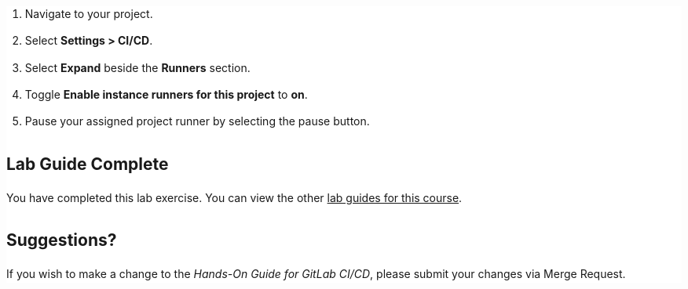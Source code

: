 1. Navigate to your project.

1. Select **Settings > CI/CD**.

1. Select **Expand** beside the **Runners** section.

1. Toggle **Enable instance runners for this project** to **on**.

1. Pause your assigned project runner by selecting the pause button.

## Lab Guide Complete

You have completed this lab exercise. You can view the other [lab guides for this course](/handbook/customer-success/professional-services-engineering/education-services/ilt-labs/advgitlabcicdhandson).

## Suggestions?

If you wish to make a change to the *Hands-On Guide for GitLab CI/CD*, please submit your changes via Merge Request.
